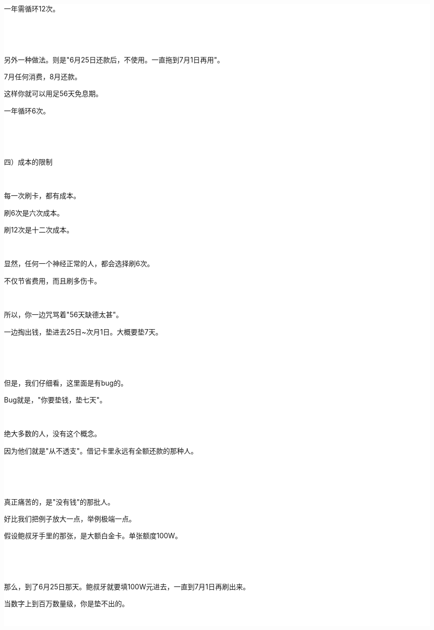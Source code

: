 一年需循环12次。

 

 

另外一种做法。则是"6月25日还款后，不使用。一直拖到7月1日再用"。

7月任何消费，8月还款。

这样你就可以用足56天免息期。

一年循环6次。

 

 

四）成本的限制

 

每一次刷卡，都有成本。

刷6次是六次成本。

刷12次是十二次成本。

 

显然，任何一个神经正常的人，都会选择刷6次。

不仅节省费用，而且刷多伤卡。

 

所以，你一边咒骂着"56天缺德太甚"。

一边掏出钱，垫进去25日\~次月1日。大概要垫7天。

 

 

但是，我们仔细看，这里面是有bug的。

Bug就是，"你要垫钱，垫七天"。

 

绝大多数的人，没有这个概念。

因为他们就是"从不透支"。借记卡里永远有全额还款的那种人。

 

 

真正痛苦的，是"没有钱"的那批人。

好比我们把例子放大一点，举例极端一点。

假设鲍叔牙手里的那张，是大额白金卡。单张额度100W。

 

 

那么，到了6月25日那天。鲍叔牙就要填100W元进去，一直到7月1日再刷出来。

当数字上到百万数量级，你是垫不出的。

 
